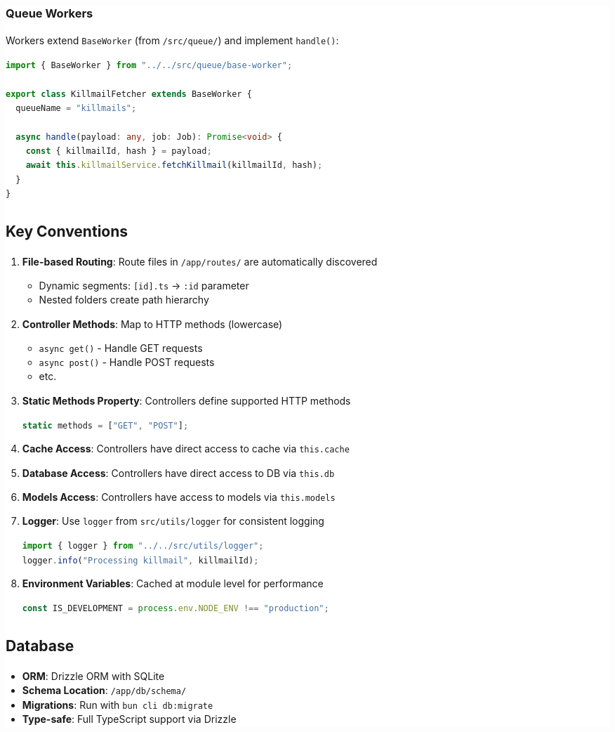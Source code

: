 ### Queue Workers
Workers extend `BaseWorker` (from `/src/queue/`) and implement `handle()`:

```typescript
import { BaseWorker } from "../../src/queue/base-worker";

export class KillmailFetcher extends BaseWorker {
  queueName = "killmails";

  async handle(payload: any, job: Job): Promise<void> {
    const { killmailId, hash } = payload;
    await this.killmailService.fetchKillmail(killmailId, hash);
  }
}
```

## Key Conventions

1. **File-based Routing**: Route files in `/app/routes/` are automatically discovered
   - Dynamic segments: `[id].ts` → `:id` parameter
   - Nested folders create path hierarchy

2. **Controller Methods**: Map to HTTP methods (lowercase)
   - `async get()` - Handle GET requests
   - `async post()` - Handle POST requests
   - etc.

3. **Static Methods Property**: Controllers define supported HTTP methods
   ```typescript
   static methods = ["GET", "POST"];
   ```

4. **Cache Access**: Controllers have direct access to cache via `this.cache`

5. **Database Access**: Controllers have direct access to DB via `this.db`

6. **Models Access**: Controllers have access to models via `this.models`

7. **Logger**: Use `logger` from `src/utils/logger` for consistent logging
   ```typescript
   import { logger } from "../../src/utils/logger";
   logger.info("Processing killmail", killmailId);
   ```

8. **Environment Variables**: Cached at module level for performance
   ```typescript
   const IS_DEVELOPMENT = process.env.NODE_ENV !== "production";
   ```

## Database

- **ORM**: Drizzle ORM with SQLite
- **Schema Location**: `/app/db/schema/`
- **Migrations**: Run with `bun cli db:migrate`
- **Type-safe**: Full TypeScript support via Drizzle
